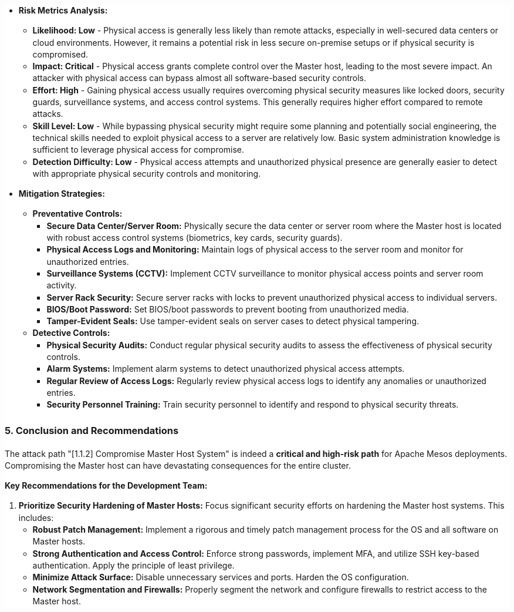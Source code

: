 *   **Risk Metrics Analysis:**
    *   **Likelihood: Low** -  Physical access is generally less likely than remote attacks, especially in well-secured data centers or cloud environments. However, it remains a potential risk in less secure on-premise setups or if physical security is compromised.
    *   **Impact: Critical** - Physical access grants complete control over the Master host, leading to the most severe impact. An attacker with physical access can bypass almost all software-based security controls.
    *   **Effort: High** - Gaining physical access usually requires overcoming physical security measures like locked doors, security guards, surveillance systems, and access control systems. This generally requires higher effort compared to remote attacks.
    *   **Skill Level: Low** -  While bypassing physical security might require some planning and potentially social engineering, the technical skills needed to exploit physical access to a server are relatively low. Basic system administration knowledge is sufficient to leverage physical access for compromise.
    *   **Detection Difficulty: Low** - Physical access attempts and unauthorized physical presence are generally easier to detect with appropriate physical security controls and monitoring.

*   **Mitigation Strategies:**
    *   **Preventative Controls:**
        *   **Secure Data Center/Server Room:**  Physically secure the data center or server room where the Master host is located with robust access control systems (biometrics, key cards, security guards).
        *   **Physical Access Logs and Monitoring:**  Maintain logs of physical access to the server room and monitor for unauthorized entries.
        *   **Surveillance Systems (CCTV):**  Implement CCTV surveillance to monitor physical access points and server room activity.
        *   **Server Rack Security:**  Secure server racks with locks to prevent unauthorized physical access to individual servers.
        *   **BIOS/Boot Password:**  Set BIOS/boot passwords to prevent booting from unauthorized media.
        *   **Tamper-Evident Seals:**  Use tamper-evident seals on server cases to detect physical tampering.
    *   **Detective Controls:**
        *   **Physical Security Audits:**  Conduct regular physical security audits to assess the effectiveness of physical security controls.
        *   **Alarm Systems:**  Implement alarm systems to detect unauthorized physical access attempts.
        *   **Regular Review of Access Logs:**  Regularly review physical access logs to identify any anomalies or unauthorized entries.
        *   **Security Personnel Training:**  Train security personnel to identify and respond to physical security threats.

### 5. Conclusion and Recommendations

The attack path "[1.1.2] Compromise Master Host System" is indeed a **critical and high-risk path** for Apache Mesos deployments.  Compromising the Master host can have devastating consequences for the entire cluster.

**Key Recommendations for the Development Team:**

1.  **Prioritize Security Hardening of Master Hosts:** Focus significant security efforts on hardening the Master host systems. This includes:
    *   **Robust Patch Management:** Implement a rigorous and timely patch management process for the OS and all software on Master hosts.
    *   **Strong Authentication and Access Control:** Enforce strong passwords, implement MFA, and utilize SSH key-based authentication. Apply the principle of least privilege.
    *   **Minimize Attack Surface:** Disable unnecessary services and ports. Harden the OS configuration.
    *   **Network Segmentation and Firewalls:**  Properly segment the network and configure firewalls to restrict access to the Master host.
